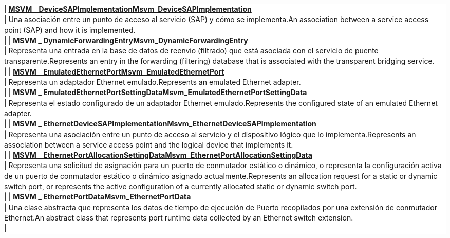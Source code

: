 | [<span data-ttu-id="a9b27-117">**MSVM \_ DeviceSAPImplementation**</span><span class="sxs-lookup"><span data-stu-id="a9b27-117">**Msvm\_DeviceSAPImplementation**</span></span>](msvm-devicesapimplementation.md)<br/>                                         | <span data-ttu-id="a9b27-118">Una asociación entre un punto de acceso al servicio (SAP) y cómo se implementa.</span><span class="sxs-lookup"><span data-stu-id="a9b27-118">An association between a service access point (SAP) and how it is implemented.</span></span><br/>                                                                                                                                                                                                                                                                                    |
| [<span data-ttu-id="a9b27-119">**MSVM \_ DynamicForwardingEntry**</span><span class="sxs-lookup"><span data-stu-id="a9b27-119">**Msvm\_DynamicForwardingEntry**</span></span>](msvm-dynamicforwardingentry.md)<br/>                                           | <span data-ttu-id="a9b27-120">Representa una entrada en la base de datos de reenvío (filtrado) que está asociada con el servicio de puente transparente.</span><span class="sxs-lookup"><span data-stu-id="a9b27-120">Represents an entry in the forwarding (filtering) database that is associated with the transparent bridging service.</span></span><br/>                                                                                                                                                                                                                                              |
| [<span data-ttu-id="a9b27-121">**MSVM \_ EmulatedEthernetPort**</span><span class="sxs-lookup"><span data-stu-id="a9b27-121">**Msvm\_EmulatedEthernetPort**</span></span>](msvm-emulatedethernetport.md)<br/>                                               | <span data-ttu-id="a9b27-122">Representa un adaptador Ethernet emulado.</span><span class="sxs-lookup"><span data-stu-id="a9b27-122">Represents an emulated Ethernet adapter.</span></span><br/>                                                                                                                                                                                                                                                                                                                          |
| [<span data-ttu-id="a9b27-123">**MSVM \_ EmulatedEthernetPortSettingData**</span><span class="sxs-lookup"><span data-stu-id="a9b27-123">**Msvm\_EmulatedEthernetPortSettingData**</span></span>](msvm-emulatedethernetportsettingdata.md)<br/>                         | <span data-ttu-id="a9b27-124">Representa el estado configurado de un adaptador Ethernet emulado.</span><span class="sxs-lookup"><span data-stu-id="a9b27-124">Represents the configured state of an emulated Ethernet adapter.</span></span><br/>                                                                                                                                                                                                                                                                                                  |
| [<span data-ttu-id="a9b27-125">**MSVM \_ EthernetDeviceSAPImplementation**</span><span class="sxs-lookup"><span data-stu-id="a9b27-125">**Msvm\_EthernetDeviceSAPImplementation**</span></span>](msvm-ethernetdevicesapimplementation.md)<br/>                         | <span data-ttu-id="a9b27-126">Representa una asociación entre un punto de acceso al servicio y el dispositivo lógico que lo implementa.</span><span class="sxs-lookup"><span data-stu-id="a9b27-126">Represents an association between a service access point and the logical device that implements it.</span></span><br/>                                                                                                                                                                                                                                                               |
| [<span data-ttu-id="a9b27-127">**MSVM \_ EthernetPortAllocationSettingData**</span><span class="sxs-lookup"><span data-stu-id="a9b27-127">**Msvm\_EthernetPortAllocationSettingData**</span></span>](msvm-ethernetportallocationsettingdata.md)<br/>                     | <span data-ttu-id="a9b27-128">Representa una solicitud de asignación para un puerto de conmutador estático o dinámico, o representa la configuración activa de un puerto de conmutador estático o dinámico asignado actualmente.</span><span class="sxs-lookup"><span data-stu-id="a9b27-128">Represents an allocation request for a static or dynamic switch port, or represents the active configuration of a currently allocated static or dynamic switch port.</span></span><br/>                                                                                                                                                                                              |
| [<span data-ttu-id="a9b27-129">**MSVM \_ EthernetPortData**</span><span class="sxs-lookup"><span data-stu-id="a9b27-129">**Msvm\_EthernetPortData**</span></span>](msvm-ethernetportdata.md)<br/>                                                       | <span data-ttu-id="a9b27-130">Una clase abstracta que representa los datos de tiempo de ejecución de Puerto recopilados por una extensión de conmutador Ethernet.</span><span class="sxs-lookup"><span data-stu-id="a9b27-130">An abstract class that represents port runtime data collected by an Ethernet switch extension.</span></span><br/>                                                                                                                                                                                                                                                                    |